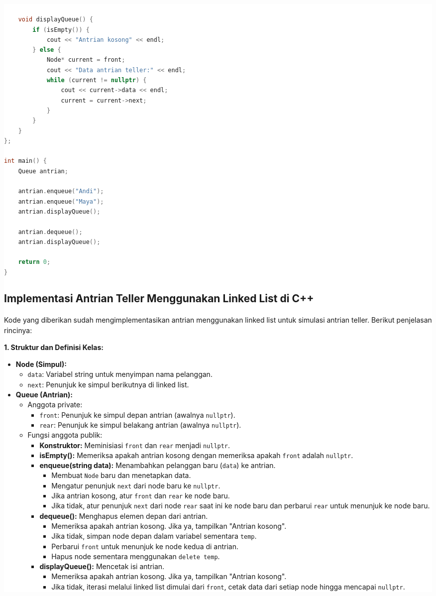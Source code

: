 ```C++

    void displayQueue() {
        if (isEmpty()) {
            cout << "Antrian kosong" << endl;
        } else {
            Node* current = front;
            cout << "Data antrian teller:" << endl;
            while (current != nullptr) {
                cout << current->data << endl;
                current = current->next;
            }
        }
    }
};

int main() {
    Queue antrian;

    antrian.enqueue("Andi");
    antrian.enqueue("Maya");
    antrian.displayQueue();

    antrian.dequeue();
    antrian.displayQueue();

    return 0;
}
```
## Implementasi Antrian Teller Menggunakan Linked List di C++

Kode yang diberikan sudah mengimplementasikan antrian menggunakan linked list untuk simulasi antrian teller. Berikut penjelasan rincinya:

**1. Struktur dan Definisi Kelas:**

* **Node (Simpul):**
    * `data`: Variabel string untuk menyimpan nama pelanggan.
    * `next`: Penunjuk ke simpul berikutnya di linked list.
* **Queue (Antrian):**
    * Anggota private:
        * `front`: Penunjuk ke simpul depan antrian (awalnya `nullptr`).
        * `rear`: Penunjuk ke simpul belakang antrian (awalnya `nullptr`).
    * Fungsi anggota publik:
        * **Konstruktor:** Meminisiasi `front` dan `rear` menjadi `nullptr`.
        * **isEmpty():** Memeriksa apakah antrian kosong dengan memeriksa apakah `front` adalah `nullptr`.
        * **enqueue(string data):** Menambahkan pelanggan baru (`data`) ke antrian.
            * Membuat `Node` baru dan menetapkan data.
            * Mengatur penunjuk `next` dari node baru ke `nullptr`.
            * Jika antrian kosong, atur `front` dan `rear` ke node baru.
            * Jika tidak, atur penunjuk `next` dari node `rear` saat ini ke node baru dan perbarui `rear` untuk menunjuk ke node baru.
        * **dequeue():** Menghapus elemen depan dari antrian.
            * Memeriksa apakah antrian kosong. Jika ya, tampilkan "Antrian kosong".
            * Jika tidak, simpan node depan dalam variabel sementara `temp`.
            * Perbarui `front` untuk menunjuk ke node kedua di antrian.
            * Hapus node sementara menggunakan `delete temp`.
        * **displayQueue():** Mencetak isi antrian.
            * Memeriksa apakah antrian kosong. Jika ya, tampilkan "Antrian kosong".
            * Jika tidak, iterasi melalui linked list dimulai dari `front`, cetak data dari setiap node hingga mencapai `nullptr`.

